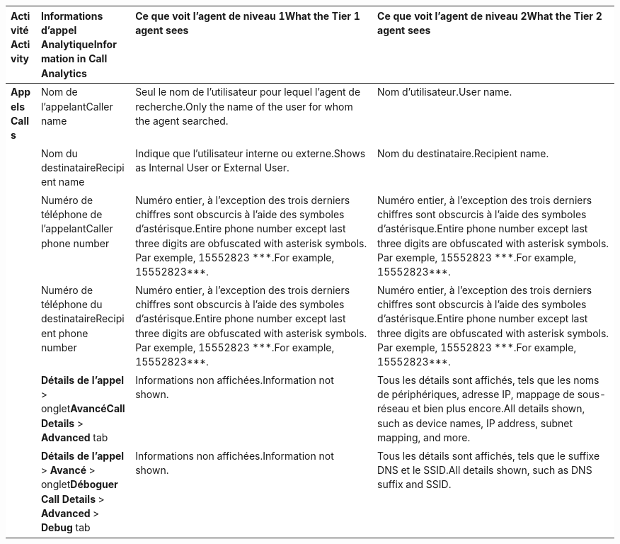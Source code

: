
|<span data-ttu-id="daf59-122">**Activité**</span><span class="sxs-lookup"><span data-stu-id="daf59-122">**Activity**</span></span>|<span data-ttu-id="daf59-123">**Informations d’appel Analytique**</span><span class="sxs-lookup"><span data-stu-id="daf59-123">**Information in Call Analytics**</span></span>|<span data-ttu-id="daf59-124">**Ce que voit l’agent de niveau 1**</span><span class="sxs-lookup"><span data-stu-id="daf59-124">**What the Tier 1 agent sees**</span></span>|<span data-ttu-id="daf59-125">**Ce que voit l’agent de niveau 2**</span><span class="sxs-lookup"><span data-stu-id="daf59-125">**What the Tier 2 agent sees**</span></span>|
|:-----|:-----|:-----|:-----|
|<span data-ttu-id="daf59-126">**Appels**</span><span class="sxs-lookup"><span data-stu-id="daf59-126">**Calls**</span></span> <br/> |<span data-ttu-id="daf59-127">Nom de l’appelant</span><span class="sxs-lookup"><span data-stu-id="daf59-127">Caller name</span></span>  <br/> |<span data-ttu-id="daf59-128">Seul le nom de l’utilisateur pour lequel l’agent de recherche.</span><span class="sxs-lookup"><span data-stu-id="daf59-128">Only the name of the user for whom the agent searched.</span></span>  <br/> |<span data-ttu-id="daf59-129">Nom d’utilisateur.</span><span class="sxs-lookup"><span data-stu-id="daf59-129">User name.</span></span>  <br/> |
||<span data-ttu-id="daf59-130">Nom du destinataire</span><span class="sxs-lookup"><span data-stu-id="daf59-130">Recipient name</span></span>  <br/> |<span data-ttu-id="daf59-131">Indique que l’utilisateur interne ou externe.</span><span class="sxs-lookup"><span data-stu-id="daf59-131">Shows as Internal User or External User.</span></span>  <br/> |<span data-ttu-id="daf59-132">Nom du destinataire.</span><span class="sxs-lookup"><span data-stu-id="daf59-132">Recipient name.</span></span>  <br/> |
||<span data-ttu-id="daf59-133">Numéro de téléphone de l’appelant</span><span class="sxs-lookup"><span data-stu-id="daf59-133">Caller phone number</span></span>  <br/> |<span data-ttu-id="daf59-134">Numéro entier, à l’exception des trois derniers chiffres sont obscurcis à l’aide des symboles d’astérisque.</span><span class="sxs-lookup"><span data-stu-id="daf59-134">Entire phone number except last three digits are obfuscated with asterisk symbols.</span></span> <span data-ttu-id="daf59-135">Par exemple, 15552823 \*\*\*.</span><span class="sxs-lookup"><span data-stu-id="daf59-135">For example, 15552823\*\*\*.</span></span>  <br/> |<span data-ttu-id="daf59-136">Numéro entier, à l’exception des trois derniers chiffres sont obscurcis à l’aide des symboles d’astérisque.</span><span class="sxs-lookup"><span data-stu-id="daf59-136">Entire phone number except last three digits are obfuscated with asterisk symbols.</span></span> <span data-ttu-id="daf59-137">Par exemple, 15552823 \*\*\*.</span><span class="sxs-lookup"><span data-stu-id="daf59-137">For example, 15552823\*\*\*.</span></span>  <br/> |
||<span data-ttu-id="daf59-138">Numéro de téléphone du destinataire</span><span class="sxs-lookup"><span data-stu-id="daf59-138">Recipient phone number</span></span>  <br/> |<span data-ttu-id="daf59-139">Numéro entier, à l’exception des trois derniers chiffres sont obscurcis à l’aide des symboles d’astérisque.</span><span class="sxs-lookup"><span data-stu-id="daf59-139">Entire phone number except last three digits are obfuscated with asterisk symbols.</span></span> <span data-ttu-id="daf59-140">Par exemple, 15552823 \*\*\*.</span><span class="sxs-lookup"><span data-stu-id="daf59-140">For example, 15552823\*\*\*.</span></span>  <br/> |<span data-ttu-id="daf59-141">Numéro entier, à l’exception des trois derniers chiffres sont obscurcis à l’aide des symboles d’astérisque.</span><span class="sxs-lookup"><span data-stu-id="daf59-141">Entire phone number except last three digits are obfuscated with asterisk symbols.</span></span> <span data-ttu-id="daf59-142">Par exemple, 15552823 \*\*\*.</span><span class="sxs-lookup"><span data-stu-id="daf59-142">For example, 15552823\*\*\*.</span></span>  <br/> |
||<span data-ttu-id="daf59-143">**Détails de l’appel** > onglet**Avancé**</span><span class="sxs-lookup"><span data-stu-id="daf59-143">**Call Details** > **Advanced** tab</span></span> <br/> |<span data-ttu-id="daf59-144">Informations non affichées.</span><span class="sxs-lookup"><span data-stu-id="daf59-144">Information not shown.</span></span>  <br/> |<span data-ttu-id="daf59-145">Tous les détails sont affichés, tels que les noms de périphériques, adresse IP, mappage de sous-réseau et bien plus encore.</span><span class="sxs-lookup"><span data-stu-id="daf59-145">All details shown, such as device names, IP address, subnet mapping, and more.</span></span>  <br/> |
||<span data-ttu-id="daf59-146">**Détails de l’appel** > **Avancé** > onglet**Déboguer**</span><span class="sxs-lookup"><span data-stu-id="daf59-146">**Call Details** > **Advanced** > **Debug** tab</span></span> <br/> |<span data-ttu-id="daf59-147">Informations non affichées.</span><span class="sxs-lookup"><span data-stu-id="daf59-147">Information not shown.</span></span>  <br/> |<span data-ttu-id="daf59-148">Tous les détails sont affichés, tels que le suffixe DNS et le SSID.</span><span class="sxs-lookup"><span data-stu-id="daf59-148">All details shown, such as DNS suffix and SSID.</span></span>  <br/> |